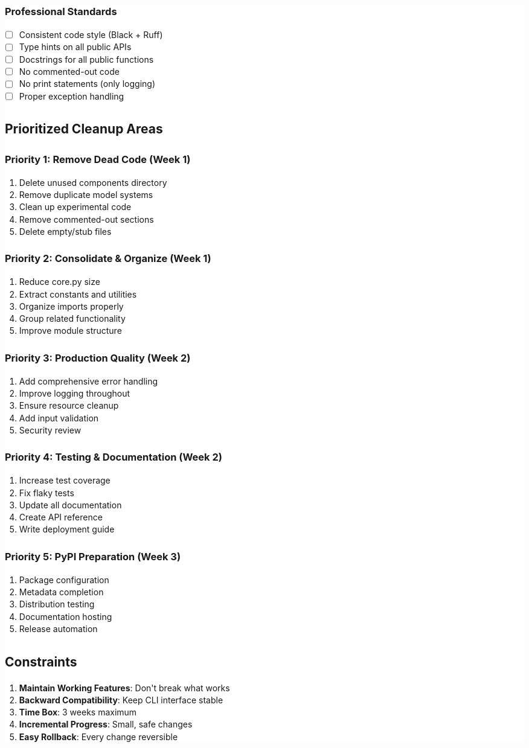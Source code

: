### Professional Standards
- [ ] Consistent code style (Black + Ruff)
- [ ] Type hints on all public APIs
- [ ] Docstrings for all public functions
- [ ] No commented-out code
- [ ] No print statements (only logging)
- [ ] Proper exception handling

## Prioritized Cleanup Areas

### Priority 1: Remove Dead Code (Week 1)
1. Delete unused components directory
2. Remove duplicate model systems  
3. Clean up experimental code
4. Remove commented-out sections
5. Delete empty/stub files

### Priority 2: Consolidate & Organize (Week 1)
1. Reduce core.py size
2. Extract constants and utilities
3. Organize imports properly
4. Group related functionality
5. Improve module structure

### Priority 3: Production Quality (Week 2)
1. Add comprehensive error handling
2. Improve logging throughout
3. Ensure resource cleanup
4. Add input validation
5. Security review

### Priority 4: Testing & Documentation (Week 2)
1. Increase test coverage
2. Fix flaky tests
3. Update all documentation
4. Create API reference
5. Write deployment guide

### Priority 5: PyPI Preparation (Week 3)
1. Package configuration
2. Metadata completion
3. Distribution testing
4. Documentation hosting
5. Release automation

## Constraints

1. **Maintain Working Features**: Don't break what works
2. **Backward Compatibility**: Keep CLI interface stable
3. **Time Box**: 3 weeks maximum
4. **Incremental Progress**: Small, safe changes
5. **Easy Rollback**: Every change reversible
